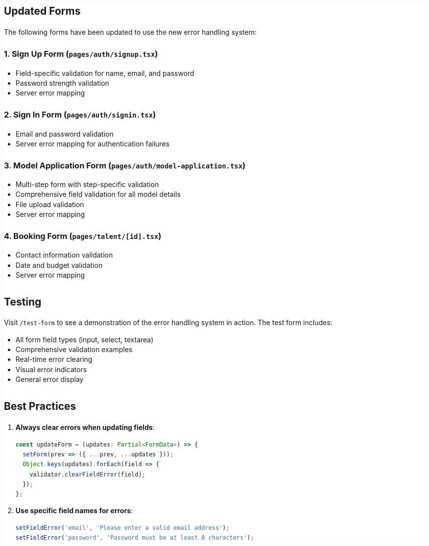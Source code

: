 ## Updated Forms

The following forms have been updated to use the new error handling system:

### 1. Sign Up Form (`pages/auth/signup.tsx`)
- Field-specific validation for name, email, and password
- Password strength validation
- Server error mapping

### 2. Sign In Form (`pages/auth/signin.tsx`)
- Email and password validation
- Server error mapping for authentication failures

### 3. Model Application Form (`pages/auth/model-application.tsx`)
- Multi-step form with step-specific validation
- Comprehensive field validation for all model details
- File upload validation
- Server error mapping

### 4. Booking Form (`pages/talent/[id].tsx`)
- Contact information validation
- Date and budget validation
- Server error mapping

## Testing

Visit `/test-form` to see a demonstration of the error handling system in action. The test form includes:

- All form field types (input, select, textarea)
- Comprehensive validation examples
- Real-time error clearing
- Visual error indicators
- General error display

## Best Practices

1. **Always clear errors when updating fields**:
   ```typescript
   const updateForm = (updates: Partial<FormData>) => {
     setForm(prev => ({ ...prev, ...updates }));
     Object.keys(updates).forEach(field => {
       validator.clearFieldError(field);
     });
   };
   ```

2. **Use specific field names for errors**:
   ```typescript
   setFieldError('email', 'Please enter a valid email address');
   setFieldError('password', 'Password must be at least 8 characters');
   ```
